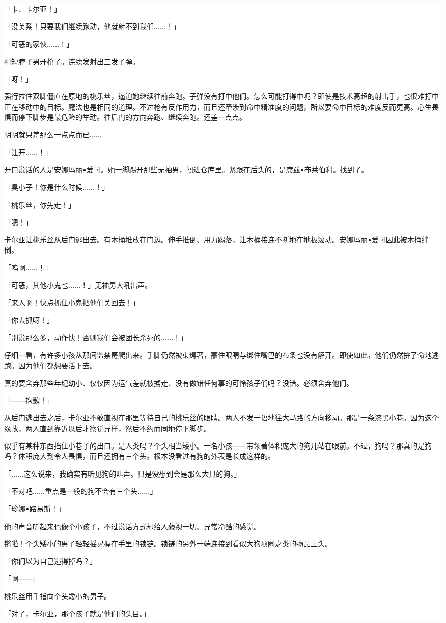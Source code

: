 「卡、卡尔亚！」

「没关系！只要我们继续跑动，他就射不到我们……！」

「可恶的家伙……！」

粗短脖子男开枪了。连续发射出三发子弹。

「呀！」

强行拉住双脚僵直在原地的桃乐丝，逼迫她继续往前奔跑。子弹没有打中他们。怎么可能打得中呢？即使是技术高超的射击手，也很难打中正在移动中的目标。魔法也是相同的道理。不过枪有反作用力，而且还牵涉到命中精准度的问题，所以要命中目标的难度反而更高。心生畏惧而停下脚步是最危险的举动。往后门的方向奔跑、继续奔跑。还差一点点。

明明就只差那么一点点而已……

「让开……！」

开口说话的人是安娜玛丽•爱可。她一脚踢开那些无袖男，闯进仓库里。紧跟在后头的，是席兹•布莱伯利。找到了。

「臭小子！你是什么时候……！」

「桃乐丝，你先走！」

「嗯！」

卡尔亚让桃乐丝从后门逃出去。有木桶堆放在门边。伸手推倒、用力踢落，让木桶接连不断地在地板滚动。安娜玛丽•爱可因此被木桶绊倒。

「呜啊……！」

「可恶，其他小鬼也……！」无袖男大吼出声。

「来人啊！快点抓住小鬼把他们关回去！」

「你去抓呀！」

「别说那么多，动作快！否则我们会被团长杀死的……！」

仔细一看，有许多小孩从那间监禁房爬出来。手脚仍然被束缚著，蒙住眼睛与绑住嘴巴的布条也没有解开。即使如此，他们仍然拚了命地逃跑。因为他们都想要活下去。

真的要舍弃那些年纪幼小、仅仅因为运气差就被掳走、没有做错任何事的可怜孩子们吗？没错。必须舍弃他们。

「——抱歉！」

从后门逃出去之后，卡尔亚不敢直视在那里等待自己的桃乐丝的眼睛。两人不发一语地往大马路的方向移动。那是一条漆黑小巷。因为这个缘故，两人直到靠近以后才察觉异样，然后不约而同地停下脚步。

似乎有某种东西挡住小巷子的出口。是人类吗？个头相当矮小。一名小孩——带领著体积庞大的狗儿站在眼前。不过，狗吗？那真的是狗吗？体积庞大到令人畏惧，而且还拥有三个头。根本没看过有狗的外表是长成这样的。

「……这么说来，我确实有听见狗的叫声。只是没想到会是那么大只的狗。」

「不对吧……重点是一般的狗不会有三个头……」

「珍娜•路易斯！」

他的声音听起来也像个小孩子，不过说话方式却给人藐视一切、异常冷酷的感觉。

锵啦！个头矮小的男子轻轻摇晃握在手里的锁链。锁链的另外一端连接到看似大狗项圈之类的物品上头。

「你们以为自己逃得掉吗？」

「啊——」

桃乐丝用手指向个头矮小的男子。

「对了，卡尔亚，那个孩子就是他们的头目。」
